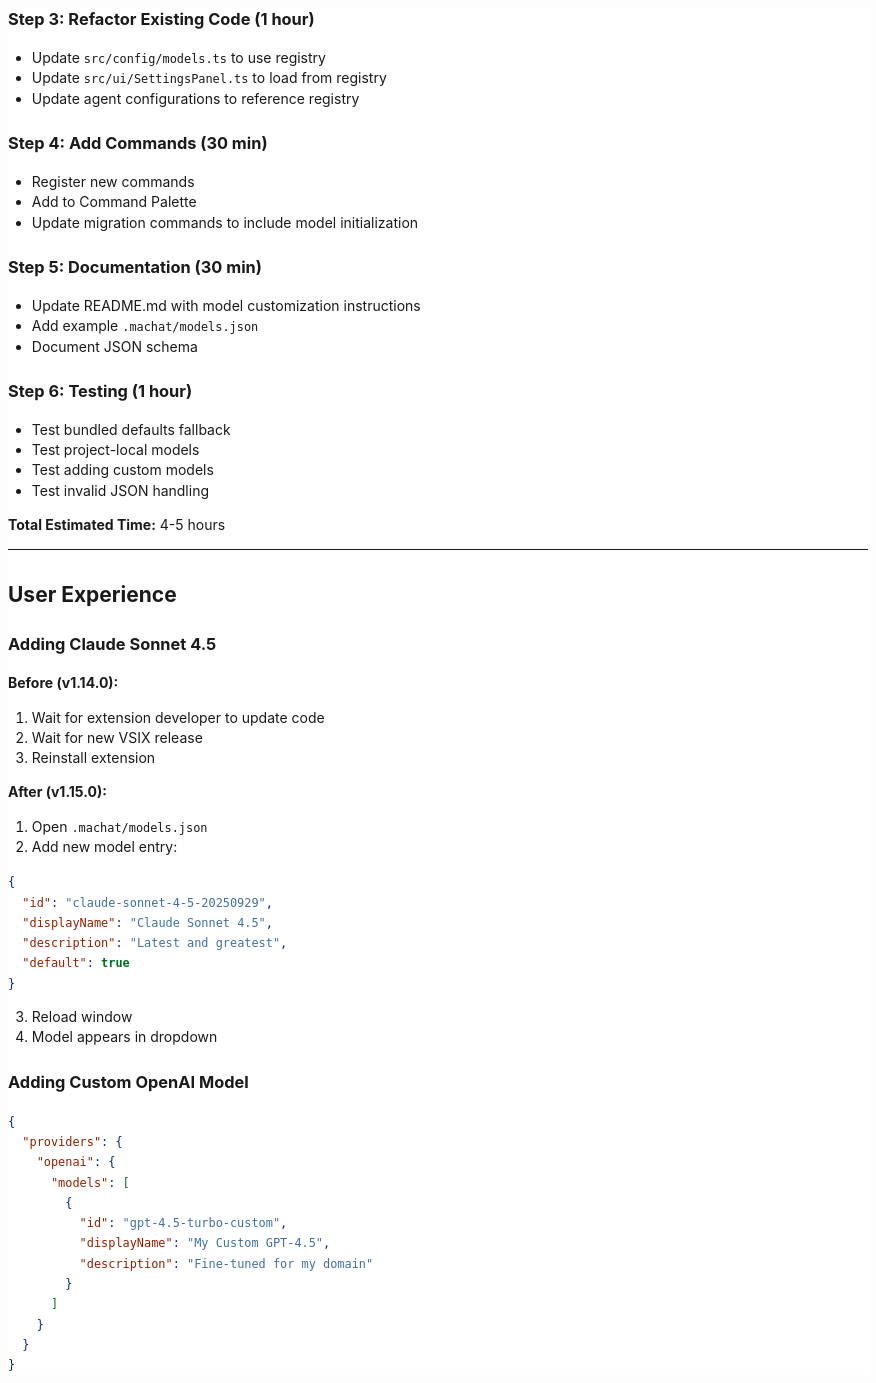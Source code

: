 ### Step 3: Refactor Existing Code (1 hour)
- Update `src/config/models.ts` to use registry
- Update `src/ui/SettingsPanel.ts` to load from registry
- Update agent configurations to reference registry

### Step 4: Add Commands (30 min)
- Register new commands
- Add to Command Palette
- Update migration commands to include model initialization

### Step 5: Documentation (30 min)
- Update README.md with model customization instructions
- Add example `.machat/models.json`
- Document JSON schema

### Step 6: Testing (1 hour)
- Test bundled defaults fallback
- Test project-local models
- Test adding custom models
- Test invalid JSON handling

**Total Estimated Time:** 4-5 hours

---

## User Experience

### Adding Claude Sonnet 4.5

**Before (v1.14.0):**
1. Wait for extension developer to update code
2. Wait for new VSIX release
3. Reinstall extension

**After (v1.15.0):**
1. Open `.machat/models.json`
2. Add new model entry:
```json
{
  "id": "claude-sonnet-4-5-20250929",
  "displayName": "Claude Sonnet 4.5",
  "description": "Latest and greatest",
  "default": true
}
```
3. Reload window
4. Model appears in dropdown

### Adding Custom OpenAI Model

```json
{
  "providers": {
    "openai": {
      "models": [
        {
          "id": "gpt-4.5-turbo-custom",
          "displayName": "My Custom GPT-4.5",
          "description": "Fine-tuned for my domain"
        }
      ]
    }
  }
}
```